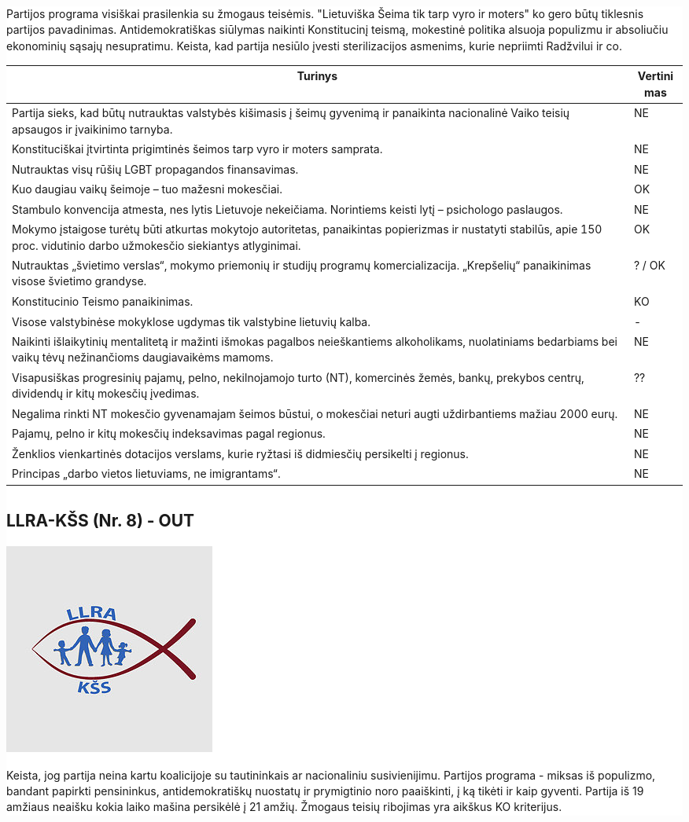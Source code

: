 Partijos programa visiškai prasilenkia su žmogaus teisėmis. "Lietuviška Šeima tik tarp vyro ir moters" ko gero  būtų tiklesnis partijos pavadinimas. Antidemokratiškas siūlymas naikinti Konstitucinį teismą, mokestinė politika alsuoja populizmu ir absoliučiu ekonominių sąsajų nesupratimu. Keista, kad partija nesiūlo įvesti sterilizacijos asmenims, kurie nepriimti Radžvilui ir co.

<table><thead><tr><th>Turinys</th><th>Vertinimas</th></tr></thead><tbody><tr><td>Partija sieks, kad būtų nutrauktas valstybės kišimasis į šeimų gyvenimą ir panaikinta nacionalinė Vaiko teisių apsaugos ir įvaikinimo tarnyba.</td><td>NE</td></tr><tr><td>Konstituciškai įtvirtinta prigimtinės šeimos tarp vyro ir moters samprata.</td><td>NE</td></tr><tr><td>Nutrauktas visų rūšių LGBT propagandos finansavimas. </td><td>NE</td></tr><tr><td>Kuo daugiau vaikų šeimoje – tuo mažesni mokesčiai.</td><td>OK</td></tr><tr><td>Stambulo konvencija atmesta, nes lytis Lietuvoje nekeičiama. Norintiems keisti lytį – psichologo paslaugos.</td><td>NE</td></tr><tr><td>Mokymo įstaigose turėtų būti atkurtas mokytojo autoritetas, panaikintas popierizmas ir nustatyti stabilūs, apie 150 proc. vidutinio darbo užmokesčio siekiantys atlyginimai.</td><td>OK</td></tr><tr><td>Nutrauktas „švietimo verslas“, mokymo priemonių ir studijų programų komercializacija. „Krepšelių“ panaikinimas visose švietimo grandyse.</td><td>? / OK</td></tr><tr><td>Konstitucinio Teismo panaikinimas.</td><td>KO</td></tr><tr><td>Visose valstybinėse mokyklose ugdymas tik valstybine lietuvių kalba.</td><td>-</td></tr><tr><td>Naikinti išlaikytinių mentalitetą ir mažinti išmokas pagalbos neieškantiems alkoholikams, nuolatiniams bedarbiams bei vaikų tėvų nežinančioms daugiavaikėms mamoms.</td><td>NE</td></tr><tr><td>Visapusiškas progresinių pajamų, pelno, nekilnojamojo turto (NT), komercinės žemės, bankų, prekybos centrų, dividendų ir kitų mokesčių įvedimas.</td><td>??</td></tr><tr><td>Negalima rinkti NT mokesčio gyvenamajam šeimos būstui, o mokesčiai neturi augti uždirbantiems mažiau 2000 eurų.</td><td>NE</td></tr><tr><td>Pajamų, pelno ir kitų mokesčių indeksavimas pagal regionus.</td><td>NE</td></tr><tr><td>Ženklios vienkartinės dotacijos verslams, kurie ryžtasi iš didmiesčių persikelti į regionus.</td><td>NE</td></tr><tr><td>Principas „darbo vietos lietuviams, ne imigrantams“.</td><td>NE</td></tr></tbody></table>

## LLRA-KŠS (Nr. 8) - OUT

![](/assets/2020/10/02/nr8.jpg)

Keista, jog partija neina kartu koalicijoje su tautininkais ar nacionaliniu susivienijimu. Partijos programa - miksas iš populizmo, bandant papirkti pensininkus, antidemokratiškų nuostatų ir prymigtinio noro paaiškinti, į ką tikėti ir kaip gyventi. Partija iš 19 amžiaus neaišku kokia laiko mašina persikėlė į 21 amžių. Žmogaus teisių ribojimas yra aikškus KO kriterijus.
